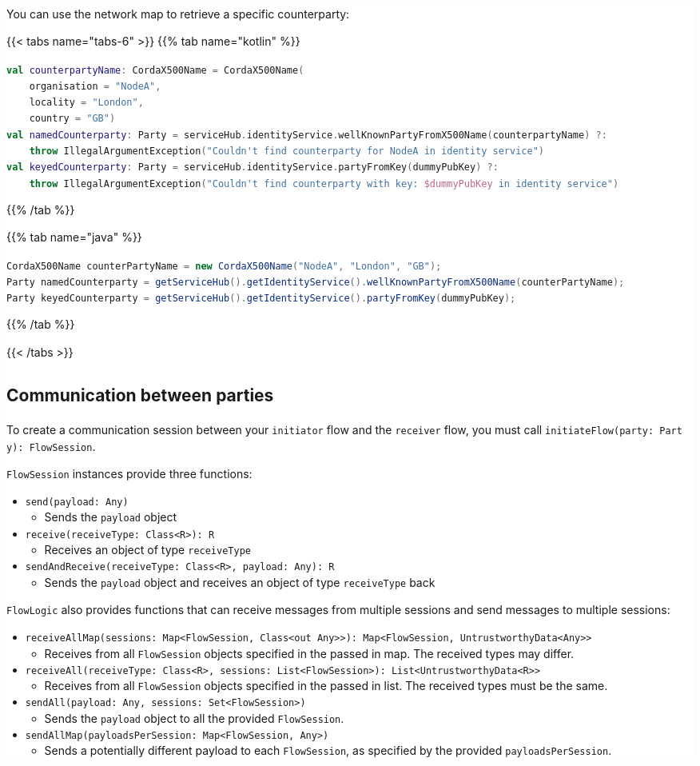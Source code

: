 You can use the network map to retrieve a specific counterparty:

{{< tabs name="tabs-6" >}}
{{% tab name="kotlin" %}}

```kotlin
val counterpartyName: CordaX500Name = CordaX500Name(
    organisation = "NodeA",
    locality = "London",
    country = "GB")
val namedCounterparty: Party = serviceHub.identityService.wellKnownPartyFromX500Name(counterpartyName) ?:
    throw IllegalArgumentException("Couldn't find counterparty for NodeA in identity service")
val keyedCounterparty: Party = serviceHub.identityService.partyFromKey(dummyPubKey) ?:
    throw IllegalArgumentException("Couldn't find counterparty with key: $dummyPubKey in identity service")

```

{{% /tab %}}

{{% tab name="java" %}}

```java
CordaX500Name counterPartyName = new CordaX500Name("NodeA", "London", "GB");
Party namedCounterparty = getServiceHub().getIdentityService().wellKnownPartyFromX500Name(counterPartyName);
Party keyedCounterparty = getServiceHub().getIdentityService().partyFromKey(dummyPubKey);

```

{{% /tab %}}

{{< /tabs >}}

## Communication between parties

To create a communication session between your `initiator` flow and the `receiver` flow, you must call
`initiateFlow(party: Party): FlowSession`.

`FlowSession` instances provide three functions:

* `send(payload: Any)`
  * Sends the `payload` object
* `receive(receiveType: Class<R>): R`
  * Receives an object of type `receiveType`
* `sendAndReceive(receiveType: Class<R>, payload: Any): R`
  * Sends the `payload` object and receives an object of type `receiveType` back

``FlowLogic`` also provides functions that can receive messages from multiple sessions and send messages to multiple sessions:

* `receiveAllMap(sessions: Map<FlowSession, Class<out Any>>): Map<FlowSession, UntrustworthyData<Any>>`
  * Receives from all `FlowSession` objects specified in the passed in map. The received types may differ.
* `receiveAll(receiveType: Class<R>, sessions: List<FlowSession>): List<UntrustworthyData<R>>`
  * Receives from all `FlowSession` objects specified in the passed in list. The received types must be the same.
* `sendAll(payload: Any, sessions: Set<FlowSession>)`
  * Sends the ``payload`` object to all the provided `FlowSession`.
* `sendAllMap(payloadsPerSession: Map<FlowSession, Any>)`
  * Sends a potentially different payload to each `FlowSession`, as specified by the provided `payloadsPerSession`.
